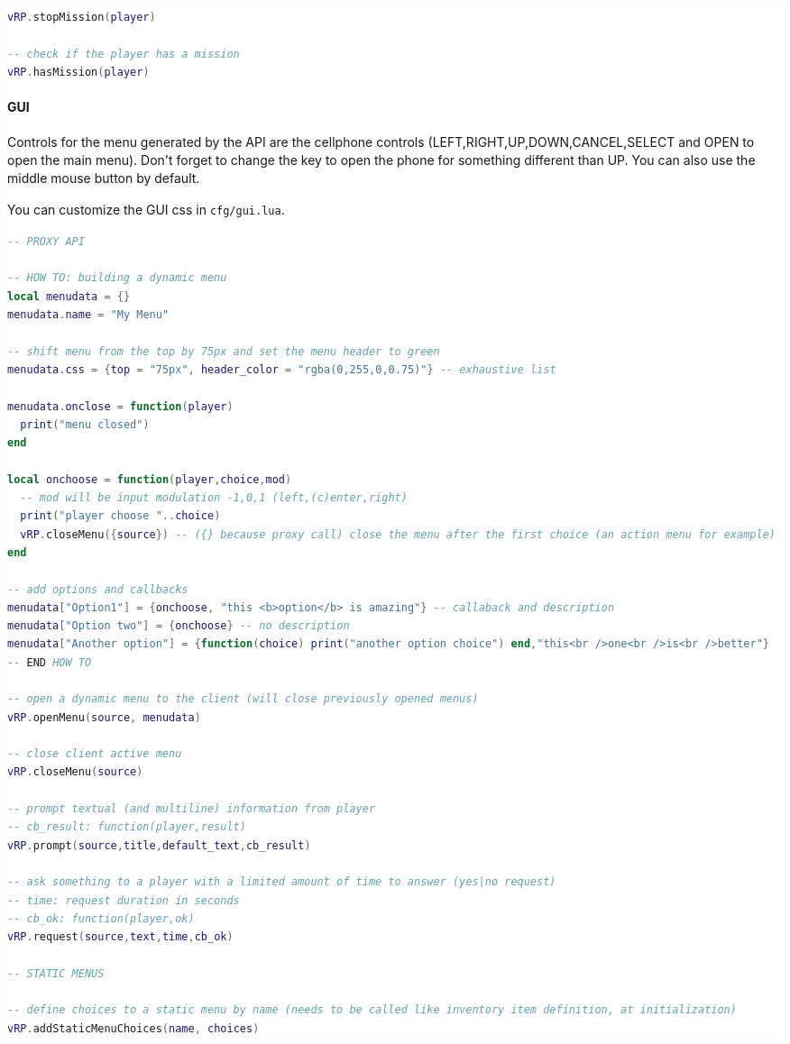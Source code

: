 ```lua
vRP.stopMission(player)

-- check if the player has a mission
vRP.hasMission(player)
```

#### GUI

Controls for the menu generated by the API are the cellphone controls (LEFT,RIGHT,UP,DOWN,CANCEL,SELECT and OPEN to open the main menu).
Don't forget to change the key to open the phone for something different than UP. You can also use the middle mouse button by default.

You can customize the GUI css in `cfg/gui.lua`.


```lua
-- PROXY API

-- HOW TO: building a dynamic menu
local menudata = {}
menudata.name = "My Menu"

-- shift menu from the top by 75px and set the menu header to green
menudata.css = {top = "75px", header_color = "rgba(0,255,0,0.75)"} -- exhaustive list

menudata.onclose = function(player)
  print("menu closed")
end

local onchoose = function(player,choice,mod)
  -- mod will be input modulation -1,0,1 (left,(c)enter,right)
  print("player choose "..choice)
  vRP.closeMenu({source}) -- ({} because proxy call) close the menu after the first choice (an action menu for example)
end

-- add options and callbacks
menudata["Option1"] = {onchoose, "this <b>option</b> is amazing"} -- callaback and description
menudata["Option two"] = {onchoose} -- no description
menudata["Another option"] = {function(choice) print("another option choice") end,"this<br />one<br />is<br />better"}
-- END HOW TO

-- open a dynamic menu to the client (will close previously opened menus)
vRP.openMenu(source, menudata)

-- close client active menu
vRP.closeMenu(source)

-- prompt textual (and multiline) information from player
-- cb_result: function(player,result)
vRP.prompt(source,title,default_text,cb_result)

-- ask something to a player with a limited amount of time to answer (yes|no request)
-- time: request duration in seconds
-- cb_ok: function(player,ok)
vRP.request(source,text,time,cb_ok)

-- STATIC MENUS

-- define choices to a static menu by name (needs to be called like inventory item definition, at initialization)
vRP.addStaticMenuChoices(name, choices)

```